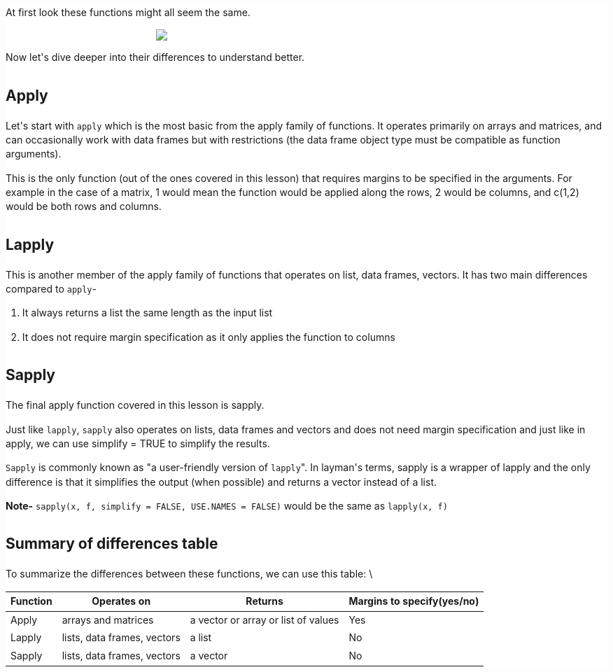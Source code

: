 



At first look these functions might all seem the same.




<img src="images/049-apply_sapply_lapply1.jpeg" width="50%" style="display: block; margin: auto;" />



Now let's dive deeper into their differences to understand better.

## Apply

Let's start with `apply` which is the most basic from the apply family of functions. It operates primarily on arrays and matrices, and can occasionally work with data frames but with restrictions (the data frame object type must be compatible as function arguments).  

This is the only function (out of the ones covered in this lesson) that requires margins to be specified in the arguments. For example in the case of a matrix, 1 would mean the function would be applied along the rows, 2 would be columns, and c(1,2) would be both rows and columns. 

## Lapply

This is another member of the apply family of functions that operates on list, data frames, vectors. It has two main differences compared to `apply`-  

1) It always returns a list the same length as the input list

2) It does not require margin specification as it only applies the function to columns


## Sapply
The final apply function covered in this lesson is sapply. 

Just like `lapply`, `sapply` also operates on lists, data frames and vectors and does not need margin specification and just like in apply, we can use simplify = TRUE to simplify the results. 

`Sapply` is commonly known as "a user-friendly version of `lapply`". In layman's terms, sapply is a wrapper of lapply and the only difference is that it simplifies the output (when possible) and returns a vector instead of a list. 

**Note-** `sapply(x, f, simplify = FALSE, USE.NAMES = FALSE)` would be the same as `lapply(x, f)`

## Summary of differences table
To summarize the differences between these functions, we can use this table:
\


| Function | Operates on                 | Returns                             | Margins to specify(yes/no) |
|----------|-----------------------------|-------------------------------------|----------------------------|
| Apply    | arrays and matrices         | a vector or array or list of values | Yes                        |
| Lapply   | lists, data frames, vectors | a list                              | No                         |
| Sapply   | lists, data frames, vectors | a vector                            | No                         |
